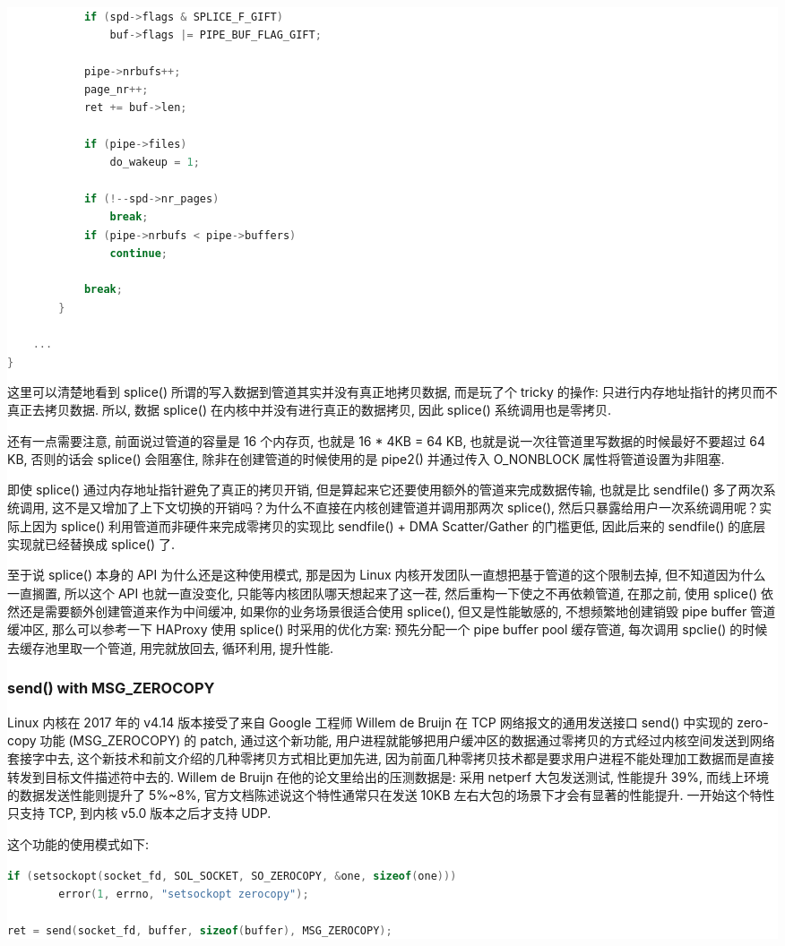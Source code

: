 ```c
			if (spd->flags & SPLICE_F_GIFT)
				buf->flags |= PIPE_BUF_FLAG_GIFT;

			pipe->nrbufs++;
			page_nr++;
			ret += buf->len;

			if (pipe->files)
				do_wakeup = 1;

			if (!--spd->nr_pages)
				break;
			if (pipe->nrbufs < pipe->buffers)
				continue;

			break;
		}

	...
}
```

这里可以清楚地看到 splice() 所谓的写入数据到管道其实并没有真正地拷贝数据, 而是玩了个 tricky 的操作: 只进行内存地址指针的拷贝而不真正去拷贝数据. 所以, 数据 splice() 在内核中并没有进行真正的数据拷贝, 因此 splice() 系统调用也是零拷贝. 

还有一点需要注意, 前面说过管道的容量是 16 个内存页, 也就是 16 * 4KB = 64 KB, 也就是说一次往管道里写数据的时候最好不要超过 64 KB, 否则的话会 splice() 会阻塞住, 除非在创建管道的时候使用的是 pipe2() 并通过传入 O_NONBLOCK 属性将管道设置为非阻塞. 

即使 splice() 通过内存地址指针避免了真正的拷贝开销, 但是算起来它还要使用额外的管道来完成数据传输, 也就是比 sendfile() 多了两次系统调用, 这不是又增加了上下文切换的开销吗？为什么不直接在内核创建管道并调用那两次 splice(), 然后只暴露给用户一次系统调用呢？实际上因为 splice() 利用管道而非硬件来完成零拷贝的实现比 sendfile() + DMA Scatter/Gather 的门槛更低, 因此后来的 sendfile() 的底层实现就已经替换成 splice() 了. 

至于说 splice() 本身的 API 为什么还是这种使用模式, 那是因为 Linux 内核开发团队一直想把基于管道的这个限制去掉, 但不知道因为什么一直搁置, 所以这个 API 也就一直没变化, 只能等内核团队哪天想起来了这一茬, 然后重构一下使之不再依赖管道, 在那之前, 使用 splice() 依然还是需要额外创建管道来作为中间缓冲, 如果你的业务场景很适合使用 splice(), 但又是性能敏感的, 不想频繁地创建销毁 pipe buffer 管道缓冲区, 那么可以参考一下 HAProxy 使用 splice() 时采用的优化方案: 预先分配一个 pipe buffer pool 缓存管道, 每次调用 spclie() 的时候去缓存池里取一个管道, 用完就放回去, 循环利用, 提升性能. 

### send() with MSG_ZEROCOPY

Linux 内核在 2017 年的 v4.14 版本接受了来自 Google 工程师 Willem de Bruijn 在 TCP 网络报文的通用发送接口 send() 中实现的 zero-copy 功能 (MSG_ZEROCOPY) 的 patch, 通过这个新功能, 用户进程就能够把用户缓冲区的数据通过零拷贝的方式经过内核空间发送到网络套接字中去, 这个新技术和前文介绍的几种零拷贝方式相比更加先进, 因为前面几种零拷贝技术都是要求用户进程不能处理加工数据而是直接转发到目标文件描述符中去的. Willem de Bruijn 在他的论文里给出的压测数据是: 采用 netperf 大包发送测试, 性能提升 39%, 而线上环境的数据发送性能则提升了 5%~8%, 官方文档陈述说这个特性通常只在发送 10KB 左右大包的场景下才会有显著的性能提升. 一开始这个特性只支持 TCP, 到内核 v5.0 版本之后才支持 UDP. 

这个功能的使用模式如下: 

```C
if (setsockopt(socket_fd, SOL_SOCKET, SO_ZEROCOPY, &one, sizeof(one)))
        error(1, errno, "setsockopt zerocopy");

ret = send(socket_fd, buffer, sizeof(buffer), MSG_ZEROCOPY);
```
